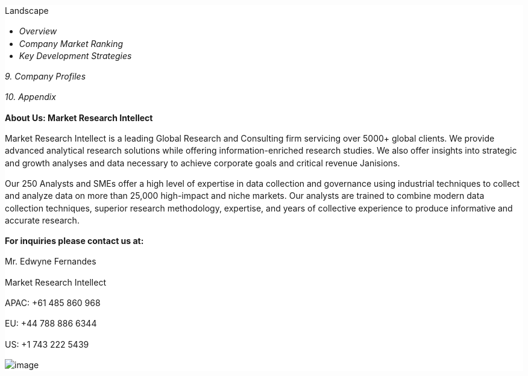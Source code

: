 Landscape</span></em></p><ul><li><em><span class="">Overview</span></em></li><li><em><span class="">Company Market Ranking</span></em></li><li><em><span class="">Key Development Strategies</span></em></li></ul><p><em><span class="font-[700]">9. Company Profiles</span></em></p><p><em><span class="font-[700]">10. Appendix</span></em></p><p><strong><span class="font-[700]">About Us: Market Research Intellect</span></strong></p><p><span class="">Market Research Intellect is a leading Global Research and Consulting firm servicing over 5000+ global clients. We provide advanced analytical research solutions while offering information-enriched research studies.&nbsp;</span>We also offer insights into strategic and growth analyses and data necessary to achieve corporate goals and critical revenue Janisions.</p><p><span class="">Our 250 Analysts and SMEs offer a high level of expertise in data collection and governance using industrial techniques to collect and analyze data on more than 25,000 high-impact and niche markets. Our analysts are trained to combine modern data collection techniques, superior research methodology, expertise, and years of collective experience to produce informative and accurate research.</span></p><p><strong>For inquiries please contact us at:</strong></p><p>Mr. Edwyne Fernandes</p><p>Market Research Intellect</p><p>APAC: +61 485 860 968</p><p>EU: +44 788 886 6344</p><p>US: +1 743 222 5439</p>
![image](https://github.com/user-attachments/assets/0046a817-acc3-4f28-880e-380fa1393e7f)
